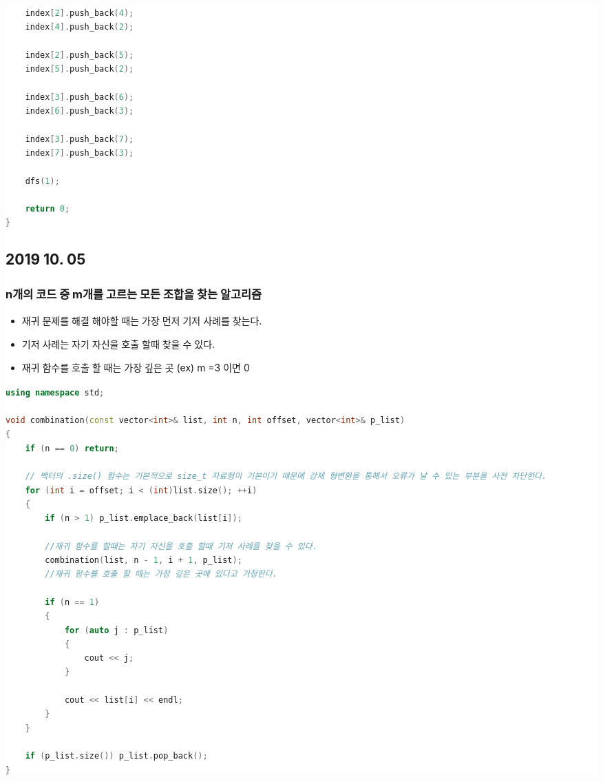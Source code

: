 ```cpp
	index[2].push_back(4);
	index[4].push_back(2);

	index[2].push_back(5);
	index[5].push_back(2);

	index[3].push_back(6);
	index[6].push_back(3);

	index[3].push_back(7);
	index[7].push_back(3);

	dfs(1);

	return 0;
}
```



## 2019 10. 05

### n개의 코드 중 m개를 고르는 모든 조합을 찾는 알고리즘

* 재귀 문제를 해결 해야할 때는 가장 먼저 기저 사례를 찾는다.

* 기저 사례는 자기 자신을 호출 할때 찾을 수 있다.

* 재귀 함수를 호출 할 때는 가장 깊은 곳 (ex) m =3 이면 0

  

```cpp
using namespace std;

void combination(const vector<int>& list, int n, int offset, vector<int>& p_list)
{
	if (n == 0) return;

    // 백터의 .size() 함수는 기본적으로 size_t 자료형이 기본이기 때문에 강제 형변환을 통해서 오류가 날 수 있는 부분을 사전 차단한다.
	for (int i = offset; i < (int)list.size(); ++i)
	{
		if (n > 1) p_list.emplace_back(list[i]);

        //재귀 함수를 할때는 자기 자신을 호출 할때 기저 사례를 찾을 수 있다.
		combination(list, n - 1, i + 1, p_list);
		//재귀 함수를 호출 할 때는 가장 깊은 곳에 있다고 가정한다.
        
		if (n == 1)
		{
			for (auto j : p_list)
			{
				cout << j;
			}

			cout << list[i] << endl;
		}
	}

	if (p_list.size()) p_list.pop_back();
}
```
